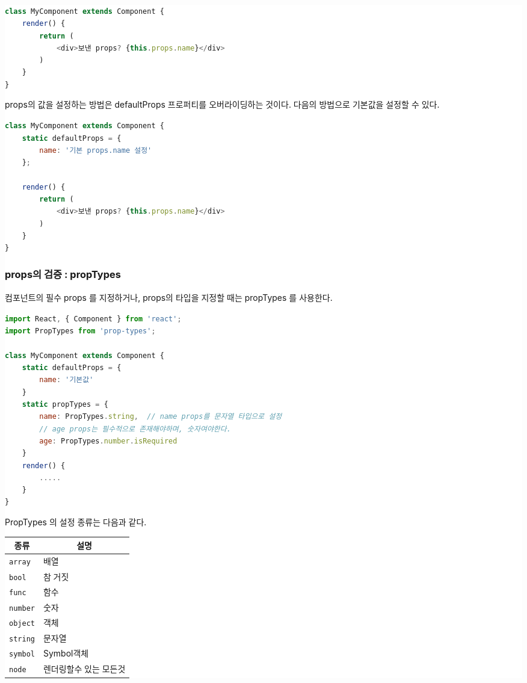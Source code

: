 ~~~js
class MyComponent extends Component {
    render() {
        return (
            <div>보낸 props? {this.props.name}</div>
        )
    }
}
~~~

props의 값을 설정하는 방법은 defaultProps 프로퍼티를 오버라이딩하는 것이다.
다음의 방법으로 기본값을 설정할 수 있다.

~~~js
class MyComponent extends Component {
    static defaultProps = {
        name: '기본 props.name 설정'
    };

    render() {
        return (
            <div>보낸 props? {this.props.name}</div>
        )
    }
}
~~~

### props의 검증 : propTypes

컴포넌트의 필수 props 를 지정하거나, props의 타입을 지정할 때는 propTypes 를 사용한다.  

~~~js
import React, { Component } from 'react';
import PropTypes from 'prop-types';

class MyComponent extends Component {
    static defaultProps = {
        name: '기본값'
    }
    static propTypes = {
        name: PropTypes.string,  // name props를 문자열 타입으로 설정
        // age props는 필수적으로 존재해야하며, 숫자여야한다.
        age: PropTypes.number.isRequired
    }
    render() {
        .....
    }
}
~~~

PropTypes 의 설정 종류는 다음과 같다.

| 종류                          | 설명            |
| --------------------------- | ------------- |
| `array`                     | 배열            |
| `bool`                      | 참 거짓          |
| `func`                      | 함수            |
| `number`                    | 숫자            |
| `object`                    | 객체            |
| `string`                    | 문자열           |
| `symbol`                    | Symbol객체      |
| `node`                      | 렌더링할수 있는 모든것  |